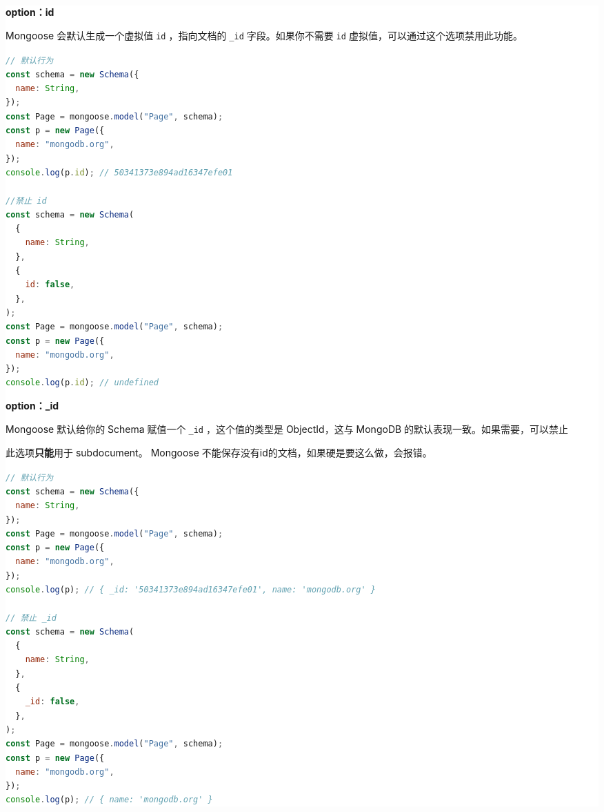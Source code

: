 **option：id**

Mongoose 会默认生成一个虚拟值 `id` ，指向文档的 `_id` 字段。如果你不需要 `id` 虚拟值，可以通过这个选项禁用此功能。

```javascript
// 默认行为
const schema = new Schema({
  name: String,
});
const Page = mongoose.model("Page", schema);
const p = new Page({
  name: "mongodb.org",
});
console.log(p.id); // 50341373e894ad16347efe01

//禁止 id
const schema = new Schema(
  {
    name: String,
  },
  {
    id: false,
  },
);
const Page = mongoose.model("Page", schema);
const p = new Page({
  name: "mongodb.org",
});
console.log(p.id); // undefined
```

**option：\_id**

Mongoose 默认给你的 Schema 赋值一个 `_id` ，这个值的类型是 ObjectId，这与 MongoDB 的默认表现一致。如果需要，可以禁止

此选项**只能**用于 subdocument。 Mongoose 不能保存没有id的文档，如果硬是要这么做，会报错。

```javascript
// 默认行为
const schema = new Schema({
  name: String,
});
const Page = mongoose.model("Page", schema);
const p = new Page({
  name: "mongodb.org",
});
console.log(p); // { _id: '50341373e894ad16347efe01', name: 'mongodb.org' }

// 禁止 _id
const schema = new Schema(
  {
    name: String,
  },
  {
    _id: false,
  },
);
const Page = mongoose.model("Page", schema);
const p = new Page({
  name: "mongodb.org",
});
console.log(p); // { name: 'mongodb.org' }
```
